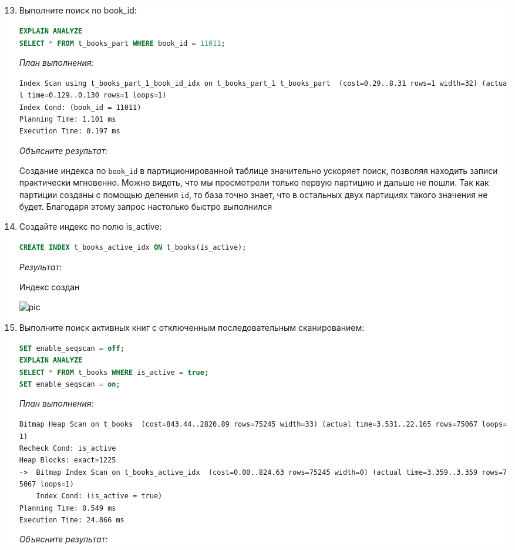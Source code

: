 13. Выполните поиск по book_id:
    ```sql
    EXPLAIN ANALYZE
    SELECT * FROM t_books_part WHERE book_id = 11011;
    ```
    
    *План выполнения:*
    ```
    Index Scan using t_books_part_1_book_id_idx on t_books_part_1 t_books_part  (cost=0.29..8.31 rows=1 width=32) (actual time=0.129..0.130 rows=1 loops=1)
    Index Cond: (book_id = 11011)
    Planning Time: 1.101 ms
    Execution Time: 0.197 ms
    ```
    
    *Объясните результат:*

    Создание индекса по `book_id` в партиционированной таблице значительно ускоряет поиск, позволяя находить записи практически мгновенно. Можно видеть, что мы просмотрели только первую партицию и дальше не пошли. Так как партиции созданы с помощью деления `id`, то база точно знает, что в остальных двух партициях такого значения не будет. Благодаря этому запрос настолько быстро выполнился

14. Создайте индекс по полю is_active:
    ```sql
    CREATE INDEX t_books_active_idx ON t_books(is_active);
    ```
    
    *Результат:*
    
    Индекс создан

    ![pic](https://github.com/vitflare/seminar-10/blob/seminar-10/shiverskikh-elizaveta/screenshots/11.png)

15. Выполните поиск активных книг с отключенным последовательным сканированием:
    ```sql
    SET enable_seqscan = off;
    EXPLAIN ANALYZE
    SELECT * FROM t_books WHERE is_active = true;
    SET enable_seqscan = on;
    ```
    
    *План выполнения:*
    ```
    Bitmap Heap Scan on t_books  (cost=843.44..2820.89 rows=75245 width=33) (actual time=3.531..22.165 rows=75067 loops=1)
    Recheck Cond: is_active
    Heap Blocks: exact=1225
    ->  Bitmap Index Scan on t_books_active_idx  (cost=0.00..824.63 rows=75245 width=0) (actual time=3.359..3.359 rows=75067 loops=1)
        Index Cond: (is_active = true)
    Planning Time: 0.549 ms
    Execution Time: 24.866 ms
    ```
    
    *Объясните результат:*
